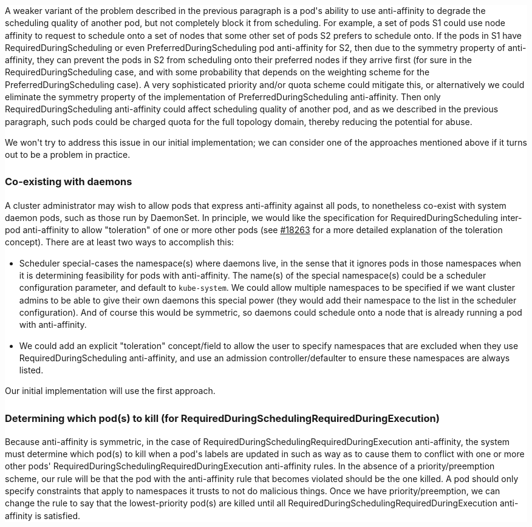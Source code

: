 A weaker variant of the problem described in the previous paragraph is a pod's
ability to use anti-affinity to degrade the scheduling quality of another pod,
but not completely block it from scheduling. For example, a set of pods S1 could
use node affinity to request to schedule onto a set of nodes that some other set
of pods S2 prefers to schedule onto. If the pods in S1 have
RequiredDuringScheduling or even PreferredDuringScheduling pod anti-affinity for
S2, then due to the symmetry property of anti-affinity, they can prevent the
pods in S2 from scheduling onto their preferred nodes if they arrive first (for
sure in the RequiredDuringScheduling case, and with some probability that
depends on the weighting scheme for the PreferredDuringScheduling case). A very
sophisticated priority and/or quota scheme could mitigate this, or alternatively
we could eliminate the symmetry property of the implementation of
PreferredDuringScheduling anti-affinity. Then only RequiredDuringScheduling
anti-affinity could affect scheduling quality of another pod, and as we
described in the previous paragraph, such pods could be charged quota for the
full topology domain, thereby reducing the potential for abuse.

We won't try to address this issue in our initial implementation; we can
consider one of the approaches mentioned above if it turns out to be a problem
in practice.

### Co-existing with daemons

A cluster administrator may wish to allow pods that express anti-affinity
against all pods, to nonetheless co-exist with system daemon pods, such as those
run by DaemonSet. In principle, we would like the specification for
RequiredDuringScheduling inter-pod anti-affinity to allow "toleration" of one or
more other pods (see [#18263](https://github.com/kubernetes/kubernetes/issues/18263)
for a more detailed explanation of the toleration concept).
There are at least two ways to accomplish this:

* Scheduler special-cases the namespace(s) where daemons live, in the
  sense that it ignores pods in those namespaces when it is
  determining feasibility for pods with anti-affinity. The name(s) of
  the special namespace(s) could be a scheduler configuration
  parameter, and default to `kube-system`. We could allow
  multiple namespaces to be specified if we want cluster admins to be
  able to give their own daemons this special power (they would add
  their namespace to the list in the scheduler configuration). And of
  course this would be symmetric, so daemons could schedule onto a node
  that is already running a pod with anti-affinity.

* We could add an explicit "toleration" concept/field to allow the
  user to specify namespaces that are excluded when they use
  RequiredDuringScheduling anti-affinity, and use an admission
  controller/defaulter to ensure these namespaces are always listed.

Our initial implementation will use the first approach.

### Determining which pod(s) to kill (for RequiredDuringSchedulingRequiredDuringExecution)

Because anti-affinity is symmetric, in the case of
RequiredDuringSchedulingRequiredDuringExecution anti-affinity, the system must
determine which pod(s) to kill when a pod's labels are updated in such as way as
to cause them to conflict with one or more other pods'
RequiredDuringSchedulingRequiredDuringExecution anti-affinity rules. In the
absence of a priority/preemption scheme, our rule will be that the pod with the
anti-affinity rule that becomes violated should be the one killed. A pod should
only specify constraints that apply to namespaces it trusts to not do malicious
things. Once we have priority/preemption, we can change the rule to say that the
lowest-priority pod(s) are killed until all
RequiredDuringSchedulingRequiredDuringExecution anti-affinity is satisfied.
